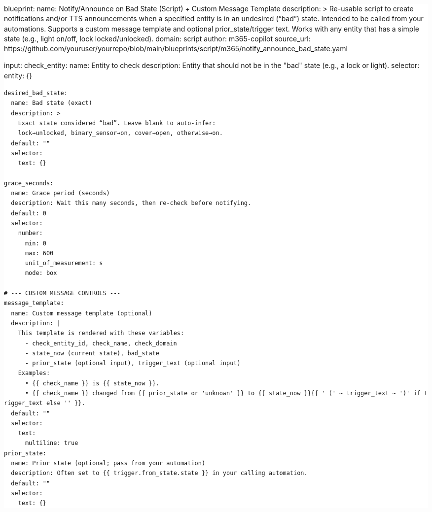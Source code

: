blueprint:
  name: Notify/Announce on Bad State (Script) + Custom Message Template
  description: >
    Re-usable script to create notifications and/or TTS announcements when a
    specified entity is in an undesired (“bad”) state. Intended to be called
    from your automations. Supports a custom message template and optional
    prior_state/trigger text. Works with any entity that has a simple state
    (e.g., light on/off, lock locked/unlocked).
  domain: script
  author: m365-copilot
  source_url: https://github.com/youruser/yourrepo/blob/main/blueprints/script/m365/notify_announce_bad_state.yaml

  input:
    check_entity:
      name: Entity to check
      description: Entity that should not be in the "bad" state (e.g., a lock or light).
      selector:
        entity: {}

    desired_bad_state:
      name: Bad state (exact)
      description: >
        Exact state considered “bad”. Leave blank to auto-infer:
        lock→unlocked, binary_sensor→on, cover→open, otherwise→on.
      default: ""
      selector:
        text: {}

    grace_seconds:
      name: Grace period (seconds)
      description: Wait this many seconds, then re-check before notifying.
      default: 0
      selector:
        number:
          min: 0
          max: 600
          unit_of_measurement: s
          mode: box

    # --- CUSTOM MESSAGE CONTROLS ---
    message_template:
      name: Custom message template (optional)
      description: |
        This template is rendered with these variables:
          - check_entity_id, check_name, check_domain
          - state_now (current state), bad_state
          - prior_state (optional input), trigger_text (optional input)
        Examples:
          • {{ check_name }} is {{ state_now }}.
          • {{ check_name }} changed from {{ prior_state or 'unknown' }} to {{ state_now }}{{ ' (' ~ trigger_text ~ ')' if trigger_text else '' }}.
      default: ""
      selector:
        text:
          multiline: true
    prior_state:
      name: Prior state (optional; pass from your automation)
      description: Often set to {{ trigger.from_state.state }} in your calling automation.
      default: ""
      selector:
        text: {}
